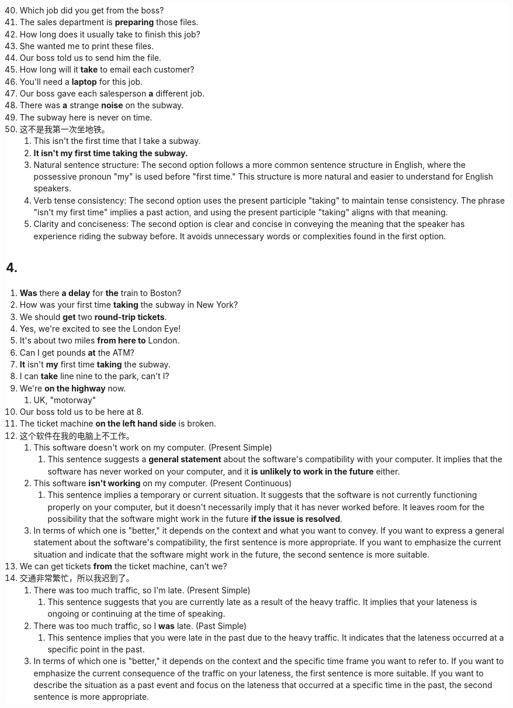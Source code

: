 40. Which job did you get from the boss?
41. The sales department is **preparing** those files.
42. How long does it usually take to finish this job?
43. She wanted me to print these files.
44. Our boss told us to send him the file.
45. How long will it **take** to email each customer?
46. You'll need a **laptop** for this job.
47. Our boss gave each salesperson **a** different job.
48. There was **a** strange **noise** on the subway.
49. The subway here is never on time.
50. 这不是我第一次坐地铁。
    1. This isn't the first time that I take a subway.
    2. **It isn't my first time taking the subway.**
    3. Natural sentence structure: The second option follows a more common sentence structure in English, where the possessive pronoun "my" is used before "first time." This structure is more natural and easier to understand for English speakers.
    4. Verb tense consistency: The second option uses the present participle "taking" to maintain tense consistency. The phrase "isn't my first time" implies a past action, and using the present participle "taking" aligns with that meaning.
    5. Clarity and conciseness: The second option is clear and concise in conveying the meaning that the speaker has experience riding the subway before. It avoids unnecessary words or complexities found in the first option.

## 4.

1. **Was** there **a delay** for **the** train to Boston?
2. How was your first time **taking** the subway in New York?
3. We should **get** two **round-trip tickets**.
4. Yes, we're excited to see the London Eye!
5. It's about two miles **from here to** London.
6. Can I get pounds **at** the ATM?
7. **It** isn't **my** first time **taking** the subway.
8. I can **take** line nine to the park, can't I?
9. We're **on the highway** now.
   1. UK, "motorway"
10. Our boss told us to be here at 8.
11. The ticket machine **on the left hand side** is broken.
12. 这个软件在我的电脑上不工作。
    1. This software doesn't work on my computer. (Present Simple)
       1. This sentence suggests a **general statement** about the software's compatibility with your computer. It implies that the software has never worked on your computer, and it **is unlikely to work in the future** either.
    2. This software **isn't working** on my computer. (Present Continuous)
       1. This sentence implies a temporary or current situation. It suggests that the software is not currently functioning properly on your computer, but it doesn't necessarily imply that it has never worked before. It leaves room for the possibility that the software might work in the future **if the issue is resolved**.
    3. In terms of which one is "better," it depends on the context and what you want to convey. If you want to express a general statement about the software's compatibility, the first sentence is more appropriate. If you want to emphasize the current situation and indicate that the software might work in the future, the second sentence is more suitable.
13. We can get tickets **from** the ticket machine, can't we?
14. 交通非常繁忙，所以我迟到了。
    1. There was too much traffic, so I'm late. (Present Simple)
       1. This sentence suggests that you are currently late as a result of the heavy traffic. It implies that your lateness is ongoing or continuing at the time of speaking.
    2. There was too much traffic, so I **was** late. (Past Simple)
       1. This sentence implies that you were late in the past due to the heavy traffic. It indicates that the lateness occurred at a specific point in the past.
    3. In terms of which one is "better," it depends on the context and the specific time frame you want to refer to. If you want to emphasize the current consequence of the traffic on your lateness, the first sentence is more suitable. If you want to describe the situation as a past event and focus on the lateness that occurred at a specific time in the past, the second sentence is more appropriate.